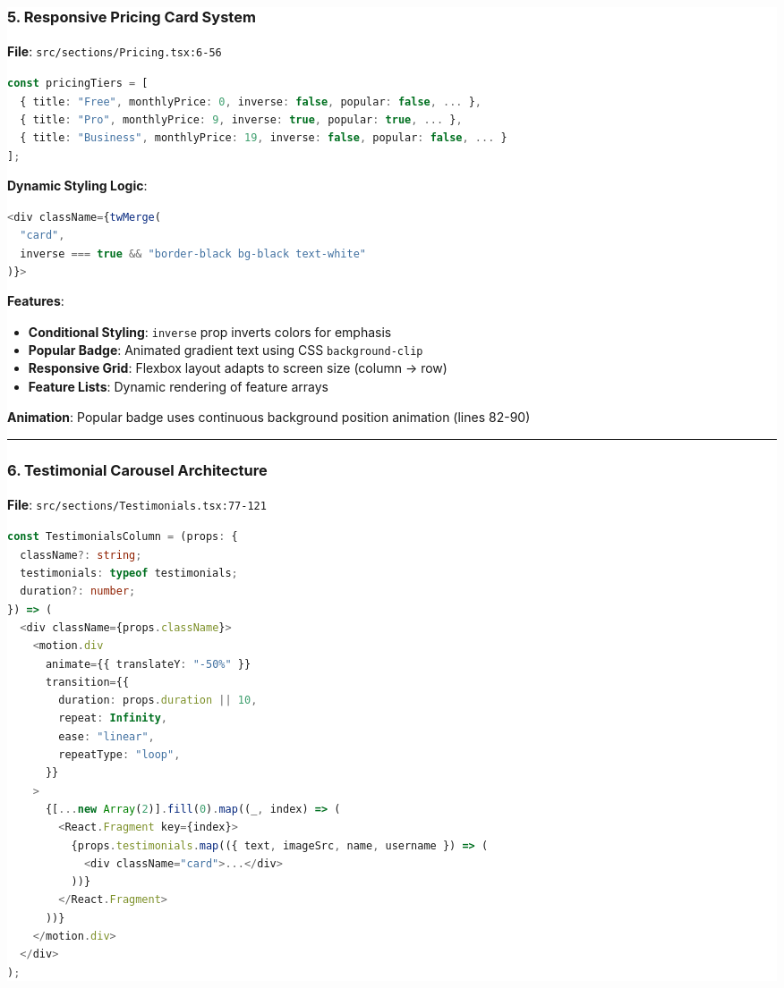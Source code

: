 
### 5. Responsive Pricing Card System

**File**: `src/sections/Pricing.tsx:6-56`

```typescript
const pricingTiers = [
  { title: "Free", monthlyPrice: 0, inverse: false, popular: false, ... },
  { title: "Pro", monthlyPrice: 9, inverse: true, popular: true, ... },
  { title: "Business", monthlyPrice: 19, inverse: false, popular: false, ... }
];
```

**Dynamic Styling Logic**:
```typescript
<div className={twMerge(
  "card",
  inverse === true && "border-black bg-black text-white"
)}>
```

**Features**:
- **Conditional Styling**: `inverse` prop inverts colors for emphasis
- **Popular Badge**: Animated gradient text using CSS `background-clip`
- **Responsive Grid**: Flexbox layout adapts to screen size (column → row)
- **Feature Lists**: Dynamic rendering of feature arrays

**Animation**: Popular badge uses continuous background position animation (lines 82-90)

---

### 6. Testimonial Carousel Architecture

**File**: `src/sections/Testimonials.tsx:77-121`

```typescript
const TestimonialsColumn = (props: {
  className?: string;
  testimonials: typeof testimonials;
  duration?: number;
}) => (
  <div className={props.className}>
    <motion.div
      animate={{ translateY: "-50%" }}
      transition={{
        duration: props.duration || 10,
        repeat: Infinity,
        ease: "linear",
        repeatType: "loop",
      }}
    >
      {[...new Array(2)].fill(0).map((_, index) => (
        <React.Fragment key={index}>
          {props.testimonials.map(({ text, imageSrc, name, username }) => (
            <div className="card">...</div>
          ))}
        </React.Fragment>
      ))}
    </motion.div>
  </div>
);
```
